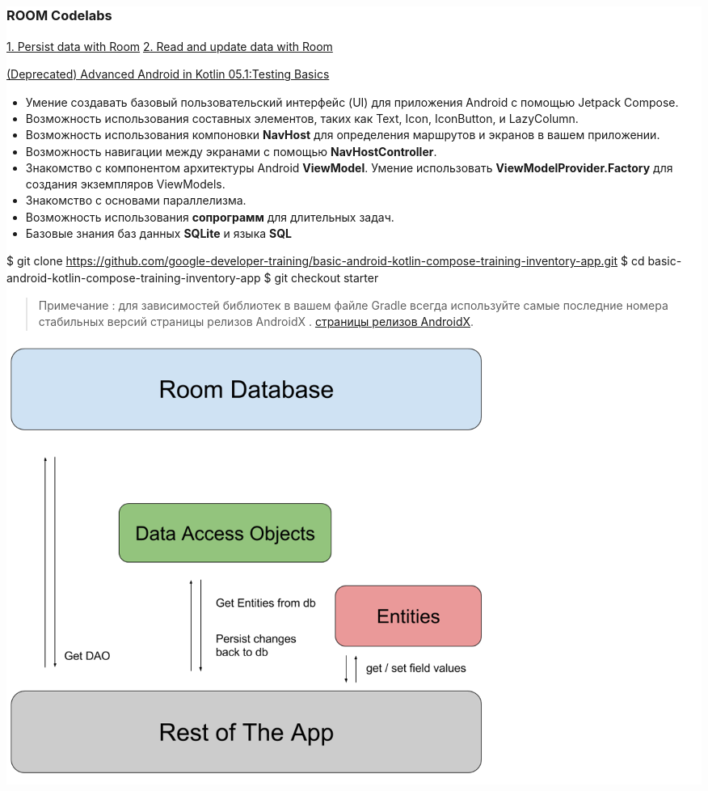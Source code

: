 ### ROOM Codelabs 
[1. Persist data with Room](https://developer.android.com/codelabs/basic-android-kotlin-compose-persisting-data-room#0)
[2. Read and update data with Room](https://developer.android.com/codelabs/basic-android-kotlin-compose-update-data-room?hl=en#0)

[(Deprecated) Advanced Android in Kotlin 05.1:Testing Basics](https://developer.android.com/codelabs/advanced-android-kotlin-training-testing-basics?index=..%2F..index#0)

* Умение создавать базовый пользовательский интерфейс (UI) для приложения Android с помощью Jetpack Compose.
* Возможность использования составных элементов, таких как Text, Icon, IconButton, и LazyColumn.
* Возможность использования компоновки  **NavHost** для определения маршрутов и экранов в вашем приложении.
* Возможность навигации между экранами с помощью **NavHostController**.
* Знакомство с компонентом архитектуры Android **ViewModel**. Умение использовать **ViewModelProvider.Factory** для создания экземпляров ViewModels.
* Знакомство с основами параллелизма.
* Возможность использования **сопрограмм** для длительных задач.
* Базовые знания баз данных **SQLite** и языка **SQL**

$ git clone https://github.com/google-developer-training/basic-android-kotlin-compose-training-inventory-app.git
$ cd basic-android-kotlin-compose-training-inventory-app
$ git checkout starter


> Примечание : для зависимостей библиотек в вашем файле Gradle всегда используйте самые последние номера стабильных версий страницы релизов AndroidX .
> [страницы релизов AndroidX](https://developer.android.com/jetpack/androidx/versions).

![Room](img.png)
